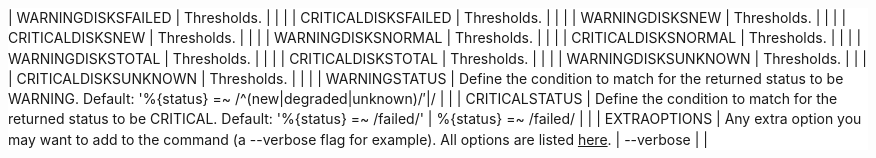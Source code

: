 | WARNINGDISKSFAILED    | Thresholds.                                                                                                                                                                                                                                                                                                                                                                  |                                           |           |
| CRITICALDISKSFAILED   | Thresholds.                                                                                                                                                                                                                                                                                                                                                                  |                                           |           |
| WARNINGDISKSNEW       | Thresholds.                                                                                                                                                                                                                                                                                                                                                                  |                                           |           |
| CRITICALDISKSNEW      | Thresholds.                                                                                                                                                                                                                                                                                                                                                                  |                                           |           |
| WARNINGDISKSNORMAL    | Thresholds.                                                                                                                                                                                                                                                                                                                                                                  |                                           |           |
| CRITICALDISKSNORMAL   | Thresholds.                                                                                                                                                                                                                                                                                                                                                                  |                                           |           |
| WARNINGDISKSTOTAL     | Thresholds.                                                                                                                                                                                                                                                                                                                                                                  |                                           |           |
| CRITICALDISKSTOTAL    | Thresholds.                                                                                                                                                                                                                                                                                                                                                                  |                                           |           |
| WARNINGDISKSUNKNOWN   | Thresholds.                                                                                                                                                                                                                                                                                                                                                                  |                                           |           |
| CRITICALDISKSUNKNOWN  | Thresholds.                                                                                                                                                                                                                                                                                                                                                                  |                                           |           |
| WARNINGSTATUS         | Define the condition to match for the returned status to be WARNING. Default: '%\{status\} =~ /^(new\|degraded\|unknown)$/'                                                                                                                                                                                                                                                    | %\{status\} =~ /^(new\|degraded\|unknown)$/ |           |
| CRITICALSTATUS        | Define the condition to match for the returned status to be CRITICAL. Default: '%\{status\} =~ /failed/'                                                                                                                                                                                                                                                                       | %\{status\} =~ /failed/                     |           |
| EXTRAOPTIONS          | Any extra option you may want to add to the command (a --verbose flag for example). All options are listed [here](#available-options).                                                                                                                                                                                                                                       | --verbose                                 |           |

</TabItem>
<TabItem value="Disk-Usage" label="Disk-Usage">
